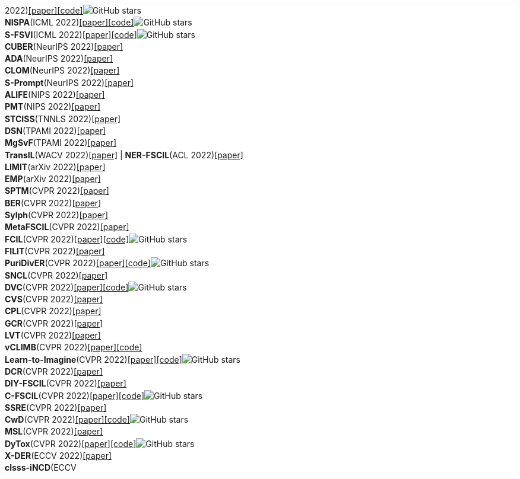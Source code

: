 2022)[[paper]](https://proceedings.mlr.press/v162/kang22b/kang22b.pdf)[[code]](https://github.com/ihaeyong/WSN)![GitHub stars](https://img.shields.io/github/stars/ihaeyong/WSN.svg?logo=github&label=Stars)<br/>**NISPA**(ICML 2022)[[paper]](https://proceedings.mlr.press/v162/gurbuz22a/gurbuz22a.pdf)[[code]](https://github.com/BurakGurbuz97/NISPA)![GitHub stars](https://img.shields.io/github/stars/BurakGurbuz97/NISPA.svg?logo=github&label=Stars)<br/>**S-FSVI**(ICML 2022)[[paper]](https://proceedings.mlr.press/v162/rudner22a/rudner22a.pdf)[[code]](https://github.com/timrudner/S-FSVI)![GitHub stars](https://img.shields.io/github/stars/timrudner/S-FSVI.svg?logo=github&label=Stars)<br/>**CUBER**(NeurIPS 2022)[[paper]](https://arxiv.org/abs/2211.00789)<br/>**ADA**(NeurIPS 2022)[[paper]](https://www.amazon.science/publications/memory-efficient-continual-learning-with-transformers)<br/>**CLOM**(NeurIPS 2022)[[paper]](https://arxiv.org/abs/2210.04524)<br/>**S-Prompt**(NeurIPS 2022)[[paper]](https://arxiv.org/abs/2207.12819)<br/>**ALIFE**(NIPS 2022)[[paper]](https://arxiv.org/abs/2210.06816)<br/>**PMT**(NIPS 2022)[[paper]](https://arxiv.org/abs/2112.07066)<br/>**STCISS**(TNNLS 2022)[[paper]](https://arxiv.org/abs/2012.03362)<br/>**DSN**(TPAMI 2022)[[paper]](https://ieeexplore.ieee.org/document/9779071)<br/>**MgSvF**(TPAMI 2022)[[paper]](https://arxiv.org/abs/2006.15524)<br/>**TransIL**(WACV 2022)[[paper]](https://arxiv.org/pdf/2110.08421.pdf) | **NER-FSCIL**(ACL 2022)[[paper]](https://aclanthology.org/2022.acl-long.43/)<br/>**LIMIT**(arXiv 2022)[[paper]](https://arxiv.org/abs/2203.17030)<br/>**EMP**(arXiv 2022)[[paper]](https://arxiv.org/abs/2204.07275)<br/>**SPTM**(CVPR 2022)[[paper]](https://openaccess.thecvf.com/content/CVPR2022/html/Wu_Class-Incremental_Learning_With_Strong_Pre-Trained_Models_CVPR_2022_paper.html)<br/>**BER**(CVPR 2022)[[paper]](https://openaccess.thecvf.com/content/CVPR2022/html/Toldo_Bring_Evanescent_Representations_to_Life_in_Lifelong_Class_Incremental_Learning_CVPR_2022_paper.html)<br/>**Sylph**(CVPR 2022)[[paper]](https://openaccess.thecvf.com/content/CVPR2022/html/Yin_Sylph_A_Hypernetwork_Framework_for_Incremental_Few-Shot_Object_Detection_CVPR_2022_paper.html)<br/>**MetaFSCIL**(CVPR 2022)[[paper]](https://openaccess.thecvf.com/content/CVPR2022/html/Chi_MetaFSCIL_A_Meta-Learning_Approach_for_Few-Shot_Class_Incremental_Learning_CVPR_2022_paper.html)<br/>**FCIL**(CVPR 2022)[[paper]](https://openaccess.thecvf.com/content/CVPR2022/html/Dong_Federated_Class-Incremental_Learning_CVPR_2022_paper.html)[[code]](https://github.com/conditionWang/FCIL)![GitHub stars](https://img.shields.io/github/stars/conditionWang/FCIL.svg?logo=github&label=Stars)<br/>**FILIT**(CVPR 2022)[[paper]](https://openaccess.thecvf.com/content/CVPR2022/html/Chen_Few-Shot_Incremental_Learning_for_Label-to-Image_Translation_CVPR_2022_paper.html)<br/>**PuriDivER**(CVPR 2022)[[paper]](https://openaccess.thecvf.com/content/CVPR2022/html/Bang_Online_Continual_Learning_on_a_Contaminated_Data_Stream_With_Blurry_CVPR_2022_paper.html)[[code]](https://github.com/clovaai/puridiver)![GitHub stars](https://img.shields.io/github/stars/clovaai/puridiver.svg?logo=github&label=Stars)<br/>**SNCL**(CVPR 2022)[[paper]](https://openaccess.thecvf.com/content/CVPR2022/html/Yan_Learning_Bayesian_Sparse_Networks_With_Full_Experience_Replay_for_Continual_CVPR_2022_paper.html)<br/>**DVC**(CVPR 2022)[[paper]](https://openaccess.thecvf.com/content/CVPR2022/html/Gu_Not_Just_Selection_but_Exploration_Online_Class-Incremental_Continual_Learning_via_CVPR_2022_paper.html)[[code]](https://github.com/YananGu/DVC)![GitHub stars](https://img.shields.io/github/stars/YananGu/DVC.svg?logo=github&label=Stars)<br/>**CVS**(CVPR 2022)[[paper]](https://openaccess.thecvf.com/content/CVPR2022/html/Wan_Continual_Learning_for_Visual_Search_With_Backward_Consistent_Feature_Embedding_CVPR_2022_paper.html)<br/>**CPL**(CVPR 2022)[[paper]](https://openaccess.thecvf.com/content/CVPR2022/html/Chen_Continual_Predictive_Learning_From_Videos_CVPR_2022_paper.html)<br/>**GCR**(CVPR 2022)[[paper]](https://openaccess.thecvf.com/content/CVPR2022/html/Tiwari_GCR_Gradient_Coreset_Based_Replay_Buffer_Selection_for_Continual_Learning_CVPR_2022_paper.html)<br/>**LVT**(CVPR 2022)[[paper]](https://openaccess.thecvf.com/content/CVPR2022/html/Wang_Continual_Learning_With_Lifelong_Vision_Transformer_CVPR_2022_paper.html)<br/>**vCLIMB**(CVPR 2022)[[paper]](https://openaccess.thecvf.com/content/CVPR2022/html/Villa_vCLIMB_A_Novel_Video_Class_Incremental_Learning_Benchmark_CVPR_2022_paper.html)[[code]](https://vclimb.netlify.app/)<br/>**Learn-to-Imagine**(CVPR 2022)[[paper]](https://arxiv.org/abs/2204.08932)[[code]](https://github.com/TOM-tym/Learn-to-Imagine)![GitHub stars](https://img.shields.io/github/stars/TOM-tym/Learn-to-Imagine.svg?logo=github&label=Stars)<br/>**DCR**(CVPR 2022)[[paper]](https://arxiv.org/abs/2204.04078)<br/>**DIY-FSCIL**(CVPR 2022)[[paper]](https://arxiv.org/abs/2203.14843)<br/>**C-FSCIL**(CVPR 2022)[[paper]](https://arxiv.org/abs/2203.16588)[[code]](https://github.com/IBM/constrained-FSCIL)![GitHub stars](https://img.shields.io/github/stars/IBM/constrained-FSCIL.svg?logo=github&label=Stars)<br/>**SSRE**(CVPR 2022)[[paper]](https://arxiv.org/abs/2203.06359)<br/>**CwD**(CVPR 2022)[[paper]](https://arxiv.org/abs/2112.04731)[[code]](https://github.com/Yujun-Shi/CwD)![GitHub stars](https://img.shields.io/github/stars/Yujun-Shi/CwD.svg?logo=github&label=Stars)<br/>**MSL**(CVPR 2022)[[paper]](https://arxiv.org/abs/2203.03970)<br/>**DyTox**(CVPR 2022)[[paper]](https://arxiv.org/abs/2111.11326)[[code]](https://github.com/arthurdouillard/dytox)![GitHub stars](https://img.shields.io/github/stars/arthurdouillard/dytox.svg?logo=github&label=Stars)<br/>**X-DER**(ECCV 2022)[[paper]](https://arxiv.org/abs/2201.00766)<br/>**clsss-iNCD**(ECCV